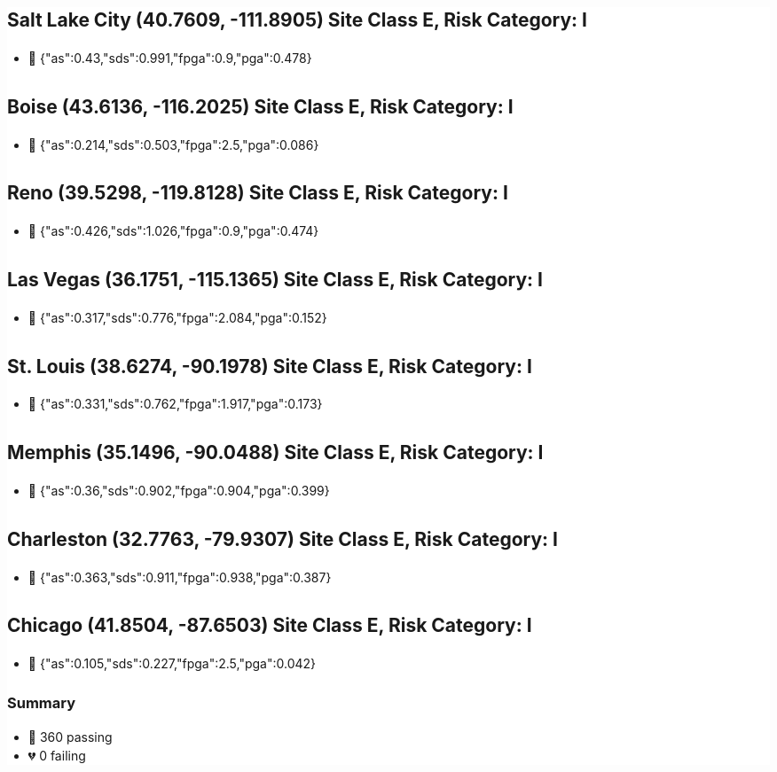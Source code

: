 ## Salt Lake City (40.7609, -111.8905) Site Class E, Risk Category: I
 - :green_heart: {"as":0.43,"sds":0.991,"fpga":0.9,"pga":0.478}

## Boise (43.6136, -116.2025) Site Class E, Risk Category: I
 - :green_heart: {"as":0.214,"sds":0.503,"fpga":2.5,"pga":0.086}

## Reno (39.5298, -119.8128) Site Class E, Risk Category: I
 - :green_heart: {"as":0.426,"sds":1.026,"fpga":0.9,"pga":0.474}

## Las Vegas (36.1751, -115.1365) Site Class E, Risk Category: I
 - :green_heart: {"as":0.317,"sds":0.776,"fpga":2.084,"pga":0.152}

## St. Louis (38.6274, -90.1978) Site Class E, Risk Category: I
 - :green_heart: {"as":0.331,"sds":0.762,"fpga":1.917,"pga":0.173}

## Memphis (35.1496, -90.0488) Site Class E, Risk Category: I
 - :green_heart: {"as":0.36,"sds":0.902,"fpga":0.904,"pga":0.399}

## Charleston (32.7763, -79.9307) Site Class E, Risk Category: I
 - :green_heart: {"as":0.363,"sds":0.911,"fpga":0.938,"pga":0.387}

## Chicago (41.8504, -87.6503) Site Class E, Risk Category: I
 - :green_heart: {"as":0.105,"sds":0.227,"fpga":2.5,"pga":0.042}


### Summary
 - :green_heart: 360 passing
 - :broken_heart: 0 failing
